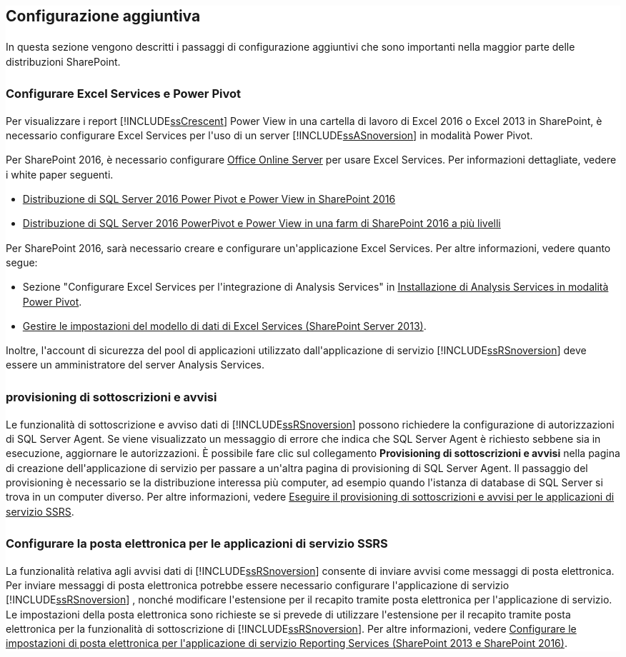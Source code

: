   
##  <a name="bkmk_additional_config"></a> Configurazione aggiuntiva  
 In questa sezione vengono descritti i passaggi di configurazione aggiuntivi che sono importanti nella maggior parte delle distribuzioni SharePoint.  
  
###  <a name="bkmk_configure_ECS"></a> Configurare Excel Services e Power Pivot  
 Per visualizzare i report [!INCLUDE[ssCrescent](../../includes/sscrescent-md.md)] Power View in una cartella di lavoro di Excel 2016 o Excel 2013 in SharePoint, è necessario configurare Excel Services per l'uso di un server [!INCLUDE[ssASnoversion](../../includes/ssasnoversion-md.md)] in modalità Power Pivot. 
 
 Per SharePoint 2016, è necessario configurare [Office Online Server](https://technet.microsoft.com/library/jj219456\(v=office.16\).aspx) per usare Excel Services. Per informazioni dettagliate, vedere i white paper seguenti.
 
 - [Distribuzione di SQL Server 2016 Power Pivot e Power View in SharePoint 2016](../../analysis-services/instances/install-windows/deploying-sql-server-2016-powerpivot-and-power-view-in-sharepoint-2016.md)
 
 - [Distribuzione di SQL Server 2016 PowerPivot e Power View in una farm di SharePoint 2016 a più livelli](../../analysis-services/instances/install-windows/deploy-powerpivot-and-power-view-multi-tier-sharepoint-2016-farm.md)
 
 Per SharePoint 2016, sarà necessario creare e configurare un'applicazione Excel Services. Per altre informazioni, vedere quanto segue:  
  
-   Sezione "Configurare Excel Services per l'integrazione di Analysis Services" in [Installazione di Analysis Services in modalità Power Pivot](../../analysis-services/instances/install-windows/install-analysis-services-in-power-pivot-mode.md).  
  
-   [Gestire le impostazioni del modello di dati di Excel Services (SharePoint Server 2013)](http://technet.microsoft.com/library/jj219780.aspx).  

Inoltre, l'account di sicurezza del pool di applicazioni utilizzato dall'applicazione di servizio [!INCLUDE[ssRSnoversion](../../includes/ssrsnoversion-md.md)] deve essere un amministratore del server Analysis Services.
  
###  <a name="bkmk_provision_agent"></a> provisioning di sottoscrizioni e avvisi  
 Le funzionalità di sottoscrizione e avviso dati di [!INCLUDE[ssRSnoversion](../../includes/ssrsnoversion-md.md)] possono richiedere la configurazione di autorizzazioni di SQL Server Agent. Se viene visualizzato un messaggio di errore che indica che SQL Server Agent è richiesto sebbene sia in esecuzione, aggiornare le autorizzazioni. È possibile fare clic sul collegamento **Provisioning di sottoscrizioni e avvisi** nella pagina di creazione dell'applicazione di servizio per passare a un'altra pagina di provisioning di SQL Server Agent. Il passaggio del provisioning è necessario se la distribuzione interessa più computer, ad esempio quando l'istanza di database di SQL Server si trova in un computer diverso. Per altre informazioni, vedere [Eseguire il provisioning di sottoscrizioni e avvisi per le applicazioni di servizio SSRS](../../reporting-services/install-windows/provision-subscriptions-and-alerts-for-ssrs-service-applications.md).  
  
### <a name="configure-e-mail-for-ssrs-service-applications"></a>Configurare la posta elettronica per le applicazioni di servizio SSRS  
 La funzionalità relativa agli avvisi dati di [!INCLUDE[ssRSnoversion](../../includes/ssrsnoversion-md.md)] consente di inviare avvisi come messaggi di posta elettronica. Per inviare messaggi di posta elettronica potrebbe essere necessario configurare l'applicazione di servizio [!INCLUDE[ssRSnoversion](../../includes/ssrsnoversion-md.md)] , nonché modificare l'estensione per il recapito tramite posta elettronica per l'applicazione di servizio. Le impostazioni della posta elettronica sono richieste se si prevede di utilizzare l'estensione per il recapito tramite posta elettronica per la funzionalità di sottoscrizione di [!INCLUDE[ssRSnoversion](../../includes/ssrsnoversion-md.md)]. Per altre informazioni, vedere [Configurare le impostazioni di posta elettronica per l'applicazione di servizio Reporting Services &#40;SharePoint 2013 e SharePoint 2016&#41;](http://msdn.microsoft.com/en-us/38fc34a6-aae7-4dde-9ad2-f1eee0c42a9f). 
  